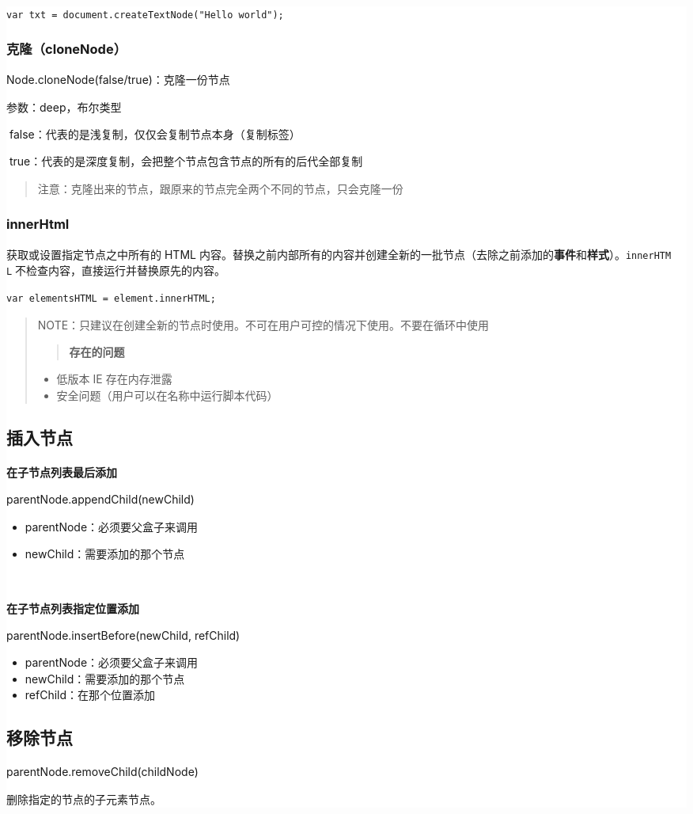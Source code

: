 ```
var txt = document.createTextNode("Hello world");
```

### 克隆（cloneNode）

Node.cloneNode(false/true)：克隆一份节点

参数：deep，布尔类型

​	false：代表的是浅复制，仅仅会复制节点本身（复制标签）

​	true：代表的是深度复制，会把整个节点包含节点的所有的后代全部复制

> 注意：克隆出来的节点，跟原来的节点完全两个不同的节点，只会克隆一份

### innerHtml

获取或设置指定节点之中所有的 HTML 内容。替换之前内部所有的内容并创建全新的一批节点（去除之前添加的**事件**和**样式**）。`innerHTML` 不检查内容，直接运行并替换原先的内容。

```
var elementsHTML = element.innerHTML;
```

> NOTE：只建议在创建全新的节点时使用。不可在用户可控的情况下使用。不要在循环中使用
>
> > **存在的问题**
>
> - 低版本 IE 存在内存泄露
> - 安全问题（用户可以在名称中运行脚本代码）

## 插入节点

**在子节点列表最后添加**

parentNode.appendChild(newChild)

- parentNode：必须要父盒子来调用

- newChild：需要添加的那个节点

  ​

**在子节点列表指定位置添加**

parentNode.insertBefore(newChild, refChild)

- parentNode：必须要父盒子来调用
- newChild：需要添加的那个节点
- refChild：在那个位置添加



## 移除节点

parentNode.removeChild(childNode)

删除指定的节点的子元素节点。

